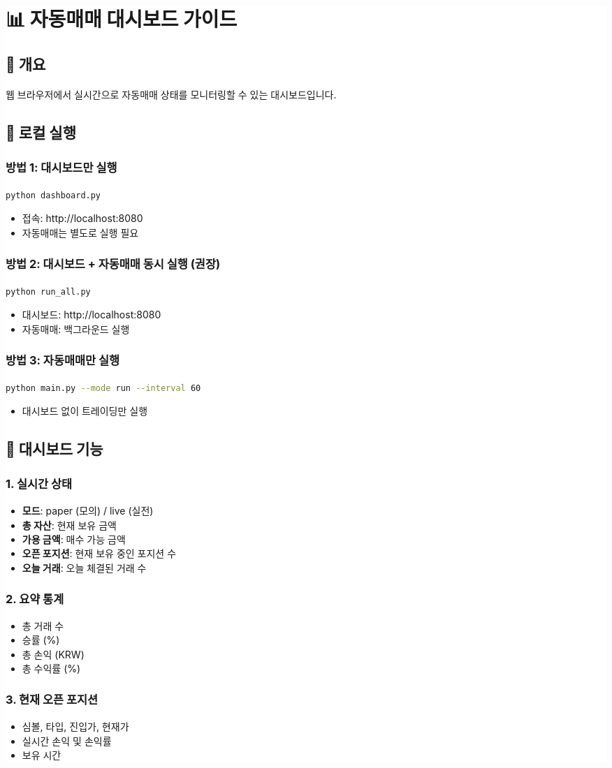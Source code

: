 # 📊 자동매매 대시보드 가이드

## 🎯 개요

웹 브라우저에서 실시간으로 자동매매 상태를 모니터링할 수 있는 대시보드입니다.

## 🚀 로컬 실행

### 방법 1: 대시보드만 실행
```bash
python dashboard.py
```
- 접속: http://localhost:8080
- 자동매매는 별도로 실행 필요

### 방법 2: 대시보드 + 자동매매 동시 실행 (권장)
```bash
python run_all.py
```
- 대시보드: http://localhost:8080
- 자동매매: 백그라운드 실행

### 방법 3: 자동매매만 실행
```bash
python main.py --mode run --interval 60
```
- 대시보드 없이 트레이딩만 실행

## 📱 대시보드 기능

### 1. 실시간 상태
- **모드**: paper (모의) / live (실전)
- **총 자산**: 현재 보유 금액
- **가용 금액**: 매수 가능 금액
- **오픈 포지션**: 현재 보유 중인 포지션 수
- **오늘 거래**: 오늘 체결된 거래 수

### 2. 요약 통계
- 총 거래 수
- 승률 (%)
- 총 손익 (KRW)
- 총 수익률 (%)

### 3. 현재 오픈 포지션
- 심볼, 타입, 진입가, 현재가
- 실시간 손익 및 손익률
- 보유 시간

